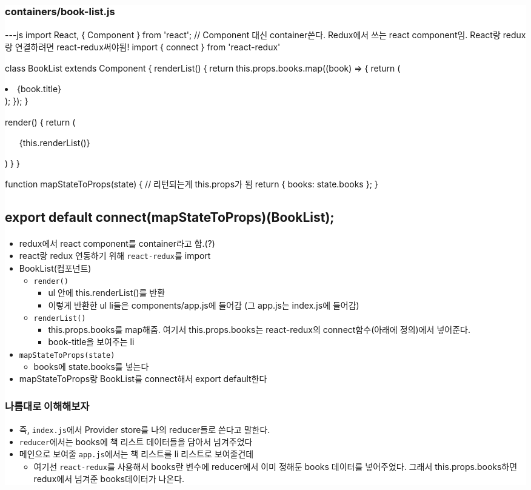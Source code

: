 ### containers/book-list.js
---js
import React, { Component } from 'react'; // Component 대신 container쓴다. Redux에서 쓰는 react component임. React랑 redux랑 연결하려면 react-redux써야됨!
import { connect } from 'react-redux'

class BookList extends Component {
  renderList() {
    return this.props.books.map((book) => {
      return (
        <li key={book.title} className="list-group-item">{book.title}</li>
      );
    });
  }
  
  render() {
    return (
      <ul className="list-group col-sm-4">
      {this.renderList()}
      </ul>
    )
  }
}

function mapStateToProps(state) {
  // 리턴되는게 this.props가 됨
  return {
    books: state.books
  };
}

export default connect(mapStateToProps)(BookList);
---
- redux에서 react component를 container라고 함.(?)
- react랑 redux 연동하기 위해 `react-redux`를 import
- BookList(컴포넌트)
  + `render()`
    * ul 안에 this.renderList()를 반환
    * 이렇게 반환한 ul li들은 components/app.js에 들어감 (그 app.js는 index.js에 들어감)
   + `renderList()` 
     * this.props.books를 map해줌. 여기서 this.props.books는 react-redux의 connect함수(아래에 정의)에서 넣어준다.
     * book-title을 보여주는 li
- `mapStateToProps(state)`
  + books에 state.books를 넣는다
- mapStateToProps랑 BookList를 connect해서 export default한다

### 나름대로 이해해보자
- 즉, `index.js`에서 Provider store를 나의 reducer들로 쓴다고 말한다.
- `reducer`에서는 books에 책 리스트 데이터들을 담아서 넘겨주었다
- 메인으로 보여줄 `app.js`에서는 책 리스트를 li 리스트로 보여줄건데
  + 여기선 `react-redux`를 사용해서 books란 변수에 reducer에서 이미 정해둔 books 데이터를 넣어주었다. 그래서 this.props.books하면 redux에서 넘겨준 books데이터가 나온다.

